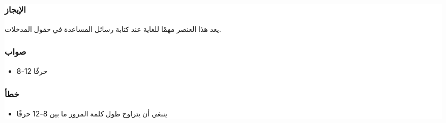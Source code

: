 ### الإيجاز

يعد هذا العنصر مهمًا للغاية عند كتابة رسائل المساعدة في حقول المدخلات.

<div class="usage-container">
    <div class="usage usage-yes">
      <h3>صواب</h3>
      <ul>
        <li>8-12 حرفًا</li>
      </ul>
    </div>
    <div class="usage usage-no">
      <h3>خطأ</h3>
      <ul>
        <li>ينبغي أن يتراوح طول كلمة المرور ما بين 8-12 حرفًا</li>
      </ul>
    </div>
</div>

